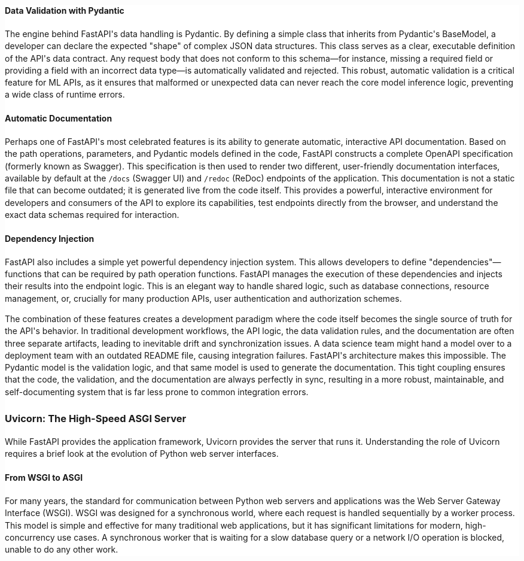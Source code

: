 #### Data Validation with Pydantic

The engine behind FastAPI's data handling is Pydantic. By defining a simple class that inherits from Pydantic's BaseModel, a developer can declare the expected "shape" of complex JSON data structures. This class serves as a clear, executable definition of the API's data contract. Any request body that does not conform to this schema—for instance, missing a required field or providing a field with an incorrect data type—is automatically validated and rejected. This robust, automatic validation is a critical feature for ML APIs, as it ensures that malformed or unexpected data can never reach the core model inference logic, preventing a wide class of runtime errors.

#### Automatic Documentation

Perhaps one of FastAPI's most celebrated features is its ability to generate automatic, interactive API documentation. Based on the path operations, parameters, and Pydantic models defined in the code, FastAPI constructs a complete OpenAPI specification (formerly known as Swagger). This specification is then used to render two different, user-friendly documentation interfaces, available by default at the `/docs` (Swagger UI) and `/redoc` (ReDoc) endpoints of the application. This documentation is not a static file that can become outdated; it is generated live from the code itself. This provides a powerful, interactive environment for developers and consumers of the API to explore its capabilities, test endpoints directly from the browser, and understand the exact data schemas required for interaction.

#### Dependency Injection

FastAPI also includes a simple yet powerful dependency injection system. This allows developers to define "dependencies"—functions that can be required by path operation functions. FastAPI manages the execution of these dependencies and injects their results into the endpoint logic. This is an elegant way to handle shared logic, such as database connections, resource management, or, crucially for many production APIs, user authentication and authorization schemes.

The combination of these features creates a development paradigm where the code itself becomes the single source of truth for the API's behavior. In traditional development workflows, the API logic, the data validation rules, and the documentation are often three separate artifacts, leading to inevitable drift and synchronization issues. A data science team might hand a model over to a deployment team with an outdated README file, causing integration failures. FastAPI's architecture makes this impossible. The Pydantic model is the validation logic, and that same model is used to generate the documentation. This tight coupling ensures that the code, the validation, and the documentation are always perfectly in sync, resulting in a more robust, maintainable, and self-documenting system that is far less prone to common integration errors.

### Uvicorn: The High-Speed ASGI Server

While FastAPI provides the application framework, Uvicorn provides the server that runs it. Understanding the role of Uvicorn requires a brief look at the evolution of Python web server interfaces.

#### From WSGI to ASGI

For many years, the standard for communication between Python web servers and applications was the Web Server Gateway Interface (WSGI). WSGI was designed for a synchronous world, where each request is handled sequentially by a worker process. This model is simple and effective for many traditional web applications, but it has significant limitations for modern, high-concurrency use cases. A synchronous worker that is waiting for a slow database query or a network I/O operation is blocked, unable to do any other work.
